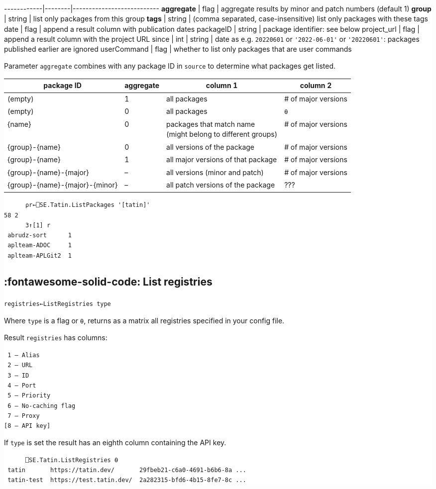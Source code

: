 ------------|--------|---------------------------
**aggregate** | flag   | aggregate results by minor and patch numbers (default 1)
**group**      | string | list only packages from this group
**tags**       | string | (comma separated, case-insensitive) list only packages with these tags
date        | flag   | append a result column with publication dates
packageID   | string | package identifier: see below
project_url | flag   | append a result column with the project URL
since       | int \| string | date as e.g. `20220601` or  `'2022-06-01'` or `'20220601'`: packages published earlier are ignored
userCommand | flag   | whether to list only packages that are user commands

Parameter `aggregate` combines with any package ID in `source` to determine what packages get listed.

package ID | aggregate | column 1 | column 2
-----------|-----------|----------|----------
(empty)    | 1         | all packages | # of major versions
(empty)    | 0         | all packages | `⍬`
{name}     | 0         | packages that match name<br>(might belong to different groups) | # of major versions
{group}-{name} | 0    | all versions of the package | # of major versions
{group}-{name} | 1    | all major versions of that package | # of major versions
{group}-{name}-{major} | – | all versions (minor and patch) | # of major versions
{group}-{name}-{major}-{minor} | – | all patch versions of the package | ???

```apl
      ⍴r←⎕SE.Tatin.ListPackages '[tatin]'
58 2
      3↑[1] r
 abrudz-sort      1
 aplteam-ADOC     1
 aplteam-APLGit2  1
```

## :fontawesome-solid-code: List registries

    registries←ListRegistries type

Where `type` is a flag or `⍬`, returns as a matrix all registries specified in your config file.

Result `registries` has columns:

     1 – Alias
     2 – URL
     3 – ID
     4 – Port
     5 – Priority
     6 – No-caching flag
     7 – Proxy
    [8 – API key]

If `type` is set the result has an eighth column containing the API key.

```apl
      ⎕SE.Tatin.ListRegistries ⍬
 tatin       https://tatin.dev/       29fbeb21-c6a0-4691-b6b6-8a ...
 tatin-test  https://test.tatin.dev/  2a282315-bfd6-4b15-8fe7-8c ...
```
